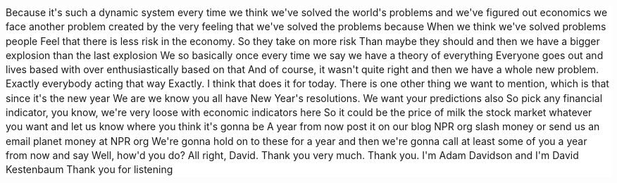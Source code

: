 Because it's such a dynamic system every time we think we've solved the world's problems and we've figured out economics
we face
another problem created by the very feeling that we've solved the problems because
When we think we've solved problems people
Feel that there is less risk in the economy. So they take on more risk
Than maybe they should and then we have a bigger explosion than the last explosion
We so basically once every time we say we have a theory of everything
Everyone goes out and lives based with over enthusiastically based on that
And of course, it wasn't quite right and then we have a whole new problem. Exactly everybody acting that way
Exactly. I think that does it for today. There is one other thing we want to mention, which is that since it's the new year
We are we know you all have New Year's resolutions. We want your predictions also
So pick any financial indicator, you know, we're very loose with economic indicators here
So it could be the price of milk the stock market whatever you want and let us know where you think it's gonna be
A year from now post it on our blog NPR org slash money or send us an email planet money at NPR org
We're gonna hold on to these for a year and then we're gonna call at least some of you a year from now and say
Well, how'd you do? All right, David. Thank you very much. Thank you. I'm Adam Davidson and I'm David Kestenbaum
Thank you for listening
